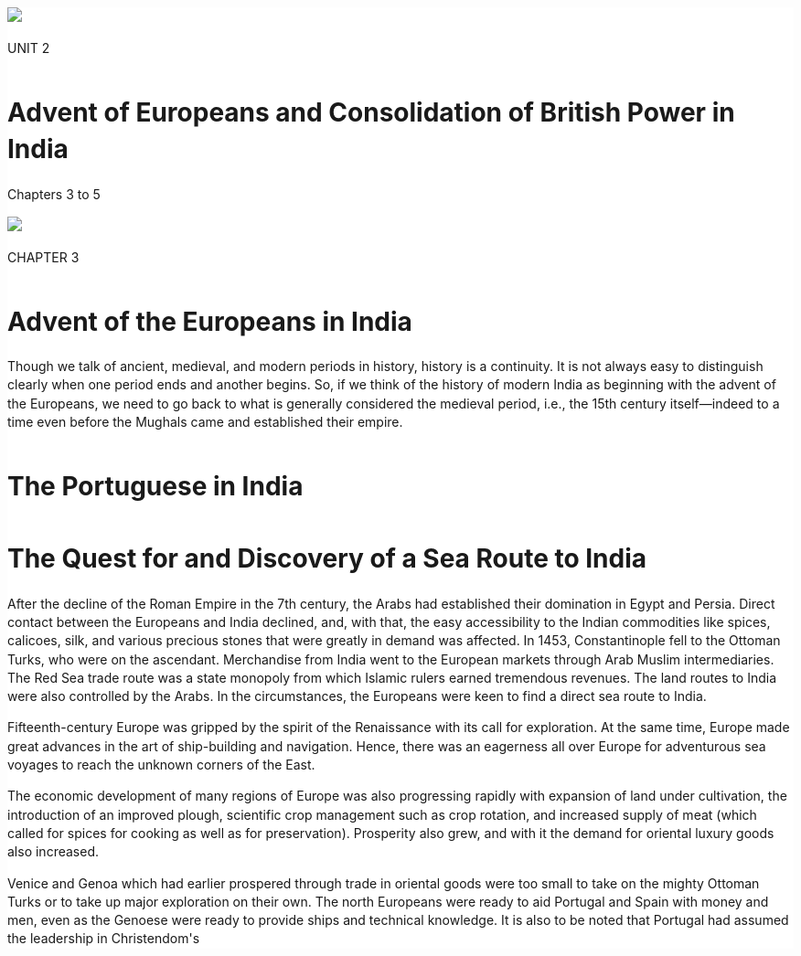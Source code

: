 ![](_page_0_Picture_0.jpeg)

UNIT 2

# Advent of Europeans and Consolidation of British Power in India

Chapters 3 to 5

![](_page_0_Picture_4.jpeg)

CHAPTER 3

# Advent of the Europeans in India

Though we talk of ancient, medieval, and modern periods in history, history is a continuity. It is not always easy to distinguish clearly when one period ends and another begins. So, if we think of the history of modern India as beginning with the advent of the Europeans, we need to go back to what is generally considered the medieval period, i.e., the 15th century itself—indeed to a time even before the Mughals came and established their empire.

# **The Portuguese in India**

# **The Quest for and Discovery of a Sea Route to India**

After the decline of the Roman Empire in the 7th century, the Arabs had established their domination in Egypt and Persia. Direct contact between the Europeans and India declined, and, with that, the easy accessibility to the Indian commodities like spices, calicoes, silk, and various precious stones that were greatly in demand was affected. In 1453, Constantinople fell to the Ottoman Turks, who were on the ascendant. Merchandise from India went to the European markets through Arab Muslim intermediaries. The Red Sea trade route was a state monopoly from which Islamic rulers earned tremendous revenues. The land routes to India were also controlled by the Arabs. In the circumstances, the Europeans were keen to find a direct sea route to India.

Fifteenth-century Europe was gripped by the spirit of the Renaissance with its call for exploration. At the same time, Europe made great advances in the art of ship-building and navigation. Hence, there was an eagerness all over Europe for adventurous sea voyages to reach the unknown corners of the East.

The economic development of many regions of Europe was also progressing rapidly with expansion of land under cultivation, the introduction of an improved plough, scientific crop management such as crop rotation, and increased supply of meat (which called for spices for cooking as well as for preservation). Prosperity also grew, and with it the demand for oriental luxury goods also increased.

Venice and Genoa which had earlier prospered through trade in oriental goods were too small to take on the mighty Ottoman Turks or to take up major exploration on their own. The north Europeans were ready to aid Portugal and Spain with money and men, even as the Genoese were ready to provide ships and technical knowledge. It is also to be noted that Portugal had assumed the leadership in Christendom's
